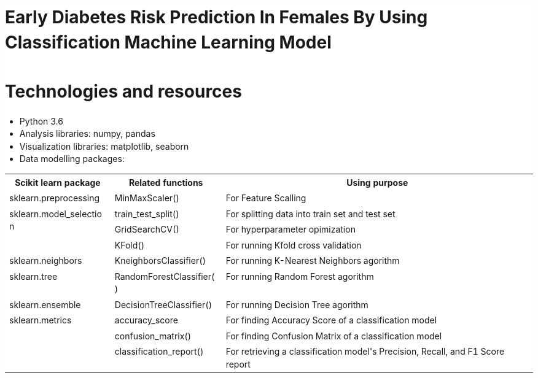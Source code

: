 # Early Diabetes Risk Prediction In Females By Using Classification Machine Learning Model 
# Technologies and resources
- Python 3.6
- Analysis libraries: numpy, pandas
- Visualization libraries: matplotlib, seaborn
- Data modelling packages:

<table>
	<tr>
	    <th> Scikit learn package</th>
	    <th> Related functions</th>
	    <th> Using purpose</th>  
	</tr >
  <tr >
	    <td>sklearn.preprocessing</td>
	    <td>MinMaxScaler()</td>
	    <td>For Feature Scalling</td>
	</tr>
	<tr >
	    <td rowspan="3">sklearn.model_selection</td>
	    <td>train_test_split()</td>
	    <td>For splitting data into train set and test set </td>
	</tr>
	<tr>
	    <td>GridSearchCV()</td>
	    <td>For hyperparameter opimization</td>
	</tr>
  <tr>
	    <td>KFold()</td>
	    <td>For running Kfold cross validation</td>
	</tr>
  <tr >
	    <td>sklearn.neighbors</td>
	    <td>KneighborsClassifier()</td>
	    <td>For running K-Nearest Neighbors agorithm </td>
	</tr>
   <tr >
	    <td>sklearn.tree</td>
	    <td>RandomForestClassifier()</td>
	    <td>For running Random Forest agorithm </td>
	</tr>
   <tr >
	    <td>sklearn.ensemble</td>
	    <td>DecisionTreeClassifier()</td>
	    <td>For running Decision Tree agorithm </td>
	</tr>
  <tr >
	    <td rowspan="3">sklearn.metrics</td>
	    <td>accuracy_score </td>
	    <td>For finding Accuracy Score of a classification model</td>
	</tr>
  <tr>
	    <td>confusion_matrix()</td>
	    <td>For finding Confusion Matrix of a classification model</td>
	</tr>
  <tr>
	    <td>classification_report()</td>
	    <td>For retrieving a classification model's Precision, Recall, and F1 Score report</td>
	</tr>
 </table> 